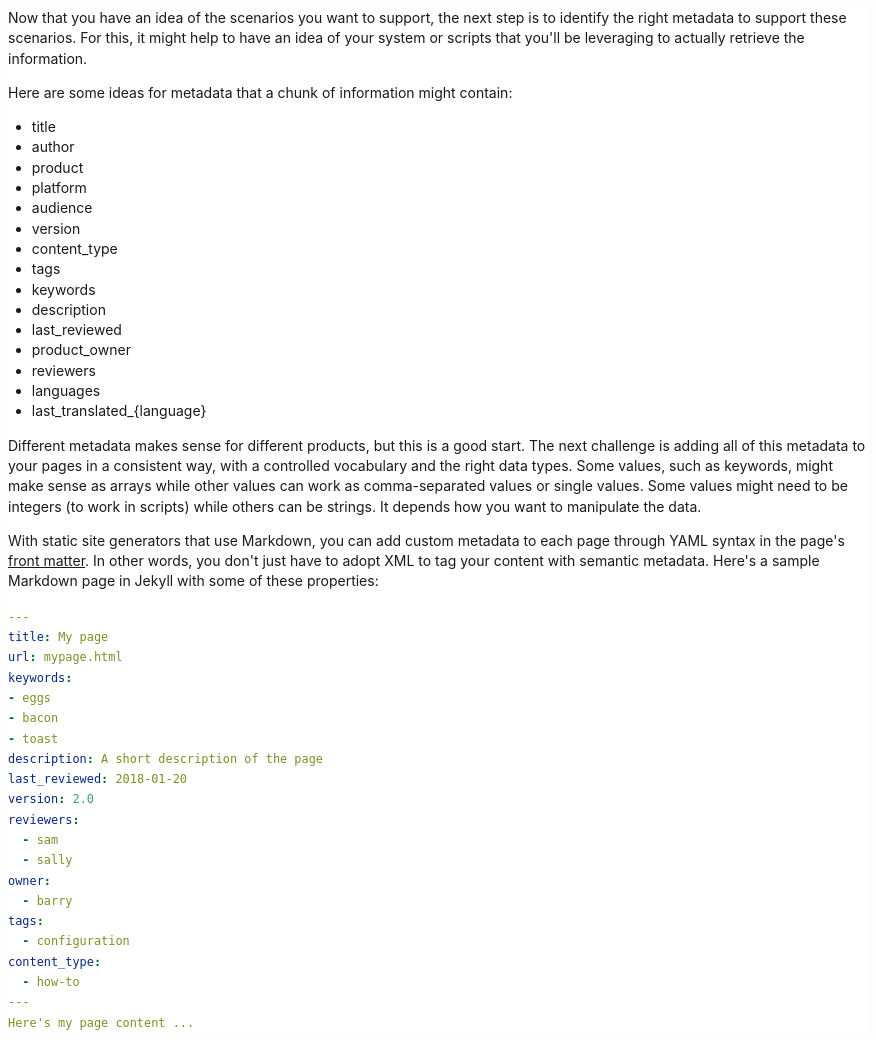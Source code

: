 Now that you have an idea of the scenarios you want to support, the next step is to identify the right metadata to support these scenarios. For this, it might help to have an idea of your system or scripts that you'll be leveraging to actually retrieve the information.

Here are some ideas for metadata that a chunk of information might contain:

* title
* author
* product
* platform
* audience
* version
* content_type
* tags
* keywords
* description
* last_reviewed
* product_owner
* reviewers
* languages
* last_translated_{language}

Different metadata makes sense for different products, but this is a good start. The next challenge is adding all of this metadata to your pages in a consistent way, with a controlled vocabulary and the right data types. Some values, such as keywords, might make sense as arrays while other values can work as comma-separated values or single values. Some values might need to be integers (to work in scripts) while others can be strings. It depends how you want to manipulate the data.

With static site generators that use Markdown, you can add custom metadata to each page through YAML syntax in the page's [front matter](https://jekyllrb.com/docs/frontmatter/). In other words, you don't just have to adopt XML to tag your content with semantic metadata. Here's a sample Markdown page in Jekyll with some of these properties:

```yaml
---
title: My page
url: mypage.html
keywords:
- eggs
- bacon
- toast
description: A short description of the page
last_reviewed: 2018-01-20
version: 2.0
reviewers:
  - sam
  - sally
owner:
  - barry
tags:
  - configuration
content_type:
  - how-to
---
Here's my page content ...
```
